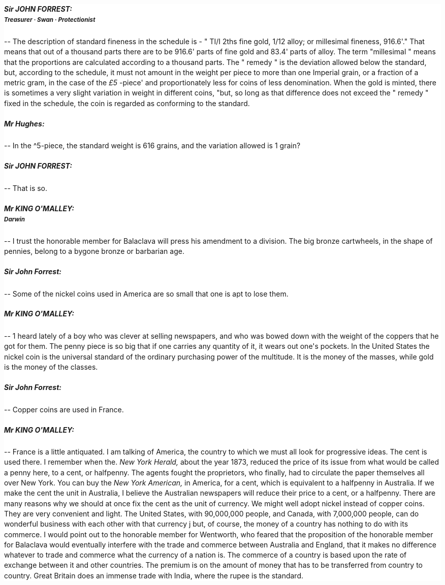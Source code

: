 ##### Sir JOHN FORREST:<br><small class="text-muted">Treasurer &middot; Swan &middot; Protectionist</small>

-- The description of standard fineness in the schedule is - " TI/I 2ths fine gold, 1/12 alloy; or millesimal fineness, 916.6'." That means that out of a thousand parts there are to be 916.6' parts of fine gold and 83.4' parts of alloy. The term "millesimal " means that the proportions are calculated according to a thousand parts. The " remedy " is the deviation allowed below the standard, but, according to the schedule, it must not amount in the weight per piece to more than one Imperial grain, or a fraction of a metric gram, in the case of the  *£5*  -piece' and proportionately less for coins of less denomination. When the gold is minted, there is sometimes a very slight variation in weight in different coins, "but, so long as that difference does not exceed the " remedy " fixed in the schedule, the coin is regarded as conforming to the standard. 

##### Mr Hughes:

--  In the ^5-piece, the standard weight is 616 grains, and the variation allowed is 1 grain? 

##### Sir JOHN FORREST:

-- That is so. 

##### Mr KING O'MALLEY:<br><small class="text-muted">Darwin</small>

-- I trust the honorable member for Balaclava will press his amendment to a division. The big bronze cartwheels, in the shape of pennies, belong to a bygone bronze or barbarian age. 

##### Sir John Forrest:

--  Some of the nickel coins used in America are so small that one is apt to lose them. 

##### Mr KING O'MALLEY:

-- 1  heard lately of a boy who was clever at selling newspapers, and who was bowed down with the weight of the coppers that he got for them. The penny piece is so big that if one carries any quantity of it, it wears out one's pockets. In the United States the nickel coin is the universal standard of the ordinary purchasing power of the multitude. It is the money of the masses, while gold is the money of the classes. 

##### Sir John Forrest:

--  Copper coins are used in France. 

##### Mr KING O'MALLEY:

-- France is a little antiquated. I am talking of America, the country to which we must all look for progressive ideas. The cent is used there. I remember when the.  *New York Herald,*  about the year 1873, reduced the price of its issue from what would be called a penny here, to a cent, or halfpenny. The agents fought the proprietors, who finally, had to circulate the paper themselves all over New York. You can buy the  *New York American,*  in America, for a cent, which is equivalent to a halfpenny in Australia. If we make the cent the unit in Australia, I believe the Australian newspapers will reduce their price to a cent, or a halfpenny. There are many reasons why we should at once fix the cent as the unit of currency. We might well adopt nickel instead of copper coins. They are very convenient and light. The United States, with 90,000,000 people, and Canada, with 7,000,000 people, can do wonderful business with each other with that currency j but, of course, the money of a country has nothing to do with its commerce. I would point out to the honorable member for Wentworth, who feared that the proposition of the honorable member  for Balaclava would eventually interfere with the trade and commerce between Australia and England, that it makes no difference whatever to trade and commerce what the currency of a nation is. The commerce of a country is based upon the rate of exchange between it and other countries. The premium is on the amount of money that has to be transferred from country to country. Great Britain does an immense trade with India, where the rupee is the standard. 
